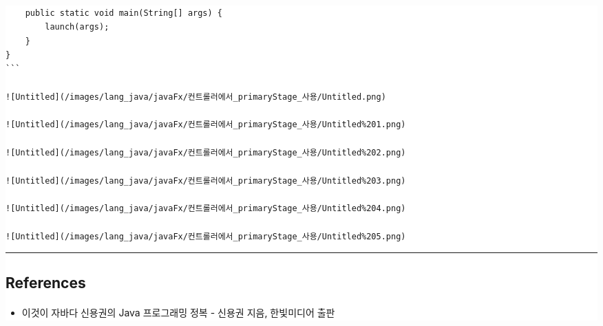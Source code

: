     	public static void main(String[] args) {
    		launch(args);
    	}
    }
    ```
    
    ![Untitled](/images/lang_java/javaFx/컨트롤러에서_primaryStage_사용/Untitled.png)
    
    ![Untitled](/images/lang_java/javaFx/컨트롤러에서_primaryStage_사용/Untitled%201.png)
    
    ![Untitled](/images/lang_java/javaFx/컨트롤러에서_primaryStage_사용/Untitled%202.png)
    
    ![Untitled](/images/lang_java/javaFx/컨트롤러에서_primaryStage_사용/Untitled%203.png)
    
    ![Untitled](/images/lang_java/javaFx/컨트롤러에서_primaryStage_사용/Untitled%204.png)
    
    ![Untitled](/images/lang_java/javaFx/컨트롤러에서_primaryStage_사용/Untitled%205.png)
    

---

## References

- 이것이 자바다 신용권의 Java 프로그래밍 정복 - 신용권 지음, 한빛미디어 출판